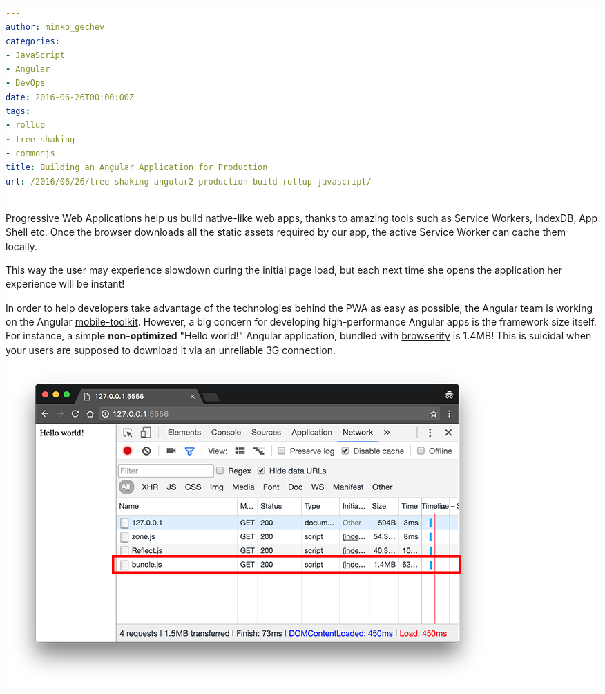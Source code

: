 ```yaml
---
author: minko_gechev
categories:
- JavaScript
- Angular
- DevOps
date: 2016-06-26T00:00:00Z
tags:
- rollup
- tree-shaking
- commonjs
title: Building an Angular Application for Production
url: /2016/06/26/tree-shaking-angular2-production-build-rollup-javascript/
---
```


[Progressive Web Applications](https://developers.google.com/web/progressive-web-apps/) help us build native-like web apps, thanks to amazing tools such as Service Workers, IndexDB, App Shell etc. Once the browser downloads all the static assets required by our app, the active Service Worker can cache them locally.

This way the user may experience slowdown during the initial page load, but each next time she opens the application her experience will be instant!

In order to help developers take advantage of the technologies behind the PWA as easy as possible, the Angular team is working on the Angular [mobile-toolkit](https://github.com/angular/mobile-toolkit). However, a big concern for developing high-performance Angular apps is the framework size itself. For instance, a simple **non-optimized** "Hello world!" Angular application, bundled with [browserify](http://browserify.org/) is 1.4MB! This is suicidal when your users are supposed to download it via an unreliable 3G connection.

![Non optimized app](/images/ng2-build/not-optimized.png)
